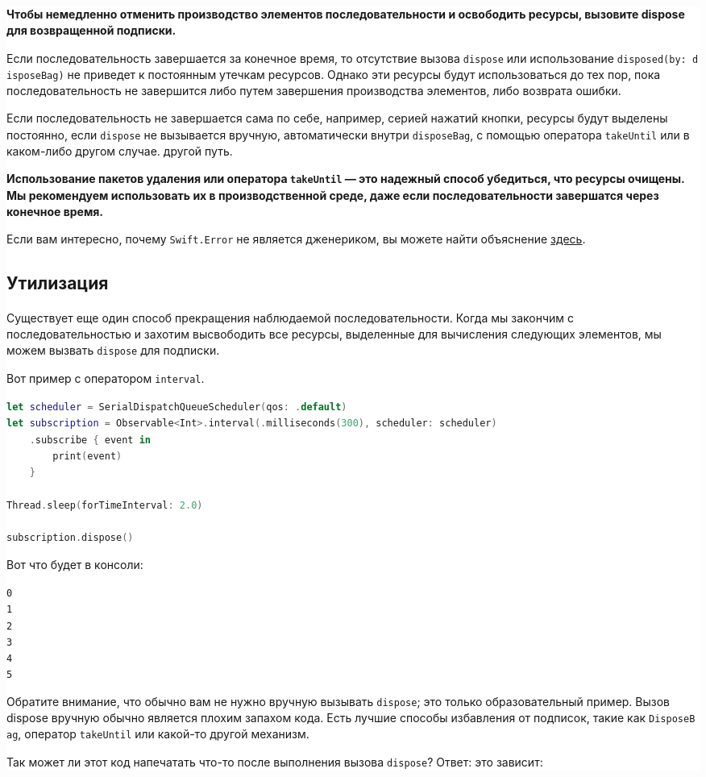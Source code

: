 **Чтобы немедленно отменить производство элементов последовательности и освободить ресурсы, вызовите dispose для возвращенной подписки.**

Если последовательность завершается за конечное время, то отсутствие вызова `dispose` или использование `disposed(by: disposeBag)` не приведет к постоянным утечкам ресурсов. Однако эти ресурсы будут использоваться до тех пор, пока последовательность не завершится либо путем завершения производства элементов, либо возврата ошибки.

Если последовательность не завершается сама по себе, например, серией нажатий кнопки, ресурсы будут выделены постоянно, если `dispose` не вызывается вручную, автоматически внутри `disposeBag`, с помощью оператора `takeUntil` или в каком-либо другом случае. другой путь.

**Использование пакетов удаления или оператора `takeUntil` — это надежный способ убедиться, что ресурсы очищены. Мы рекомендуем использовать их в производственной среде, даже если последовательности завершатся через конечное время.**

Если вам интересно, почему `Swift.Error` не является дженериком, вы можете найти объяснение [здесь](DesignRationale.md#why-error-type-isnt-generic).

## Утилизация

Существует еще один способ прекращения наблюдаемой последовательности. Когда мы закончим с последовательностью и захотим высвободить все ресурсы, выделенные для вычисления следующих элементов, мы можем вызвать `dispose` для подписки.

Вот пример с оператором `interval`.

```swift
let scheduler = SerialDispatchQueueScheduler(qos: .default)
let subscription = Observable<Int>.interval(.milliseconds(300), scheduler: scheduler)
    .subscribe { event in
        print(event)
    }

Thread.sleep(forTimeInterval: 2.0)

subscription.dispose()
```

Вот что будет в консоли:

```
0
1
2
3
4
5
```

Обратите внимание, что обычно вам не нужно вручную вызывать `dispose`; это только образовательный пример. Вызов dispose вручную обычно является плохим запахом кода. Есть лучшие способы избавления от подписок, такие как `DisposeBag`, оператор `takeUntil` или какой-то другой механизм.

Так может ли этот код напечатать что-то после выполнения вызова `dispose`? 
Ответ: это зависит:

